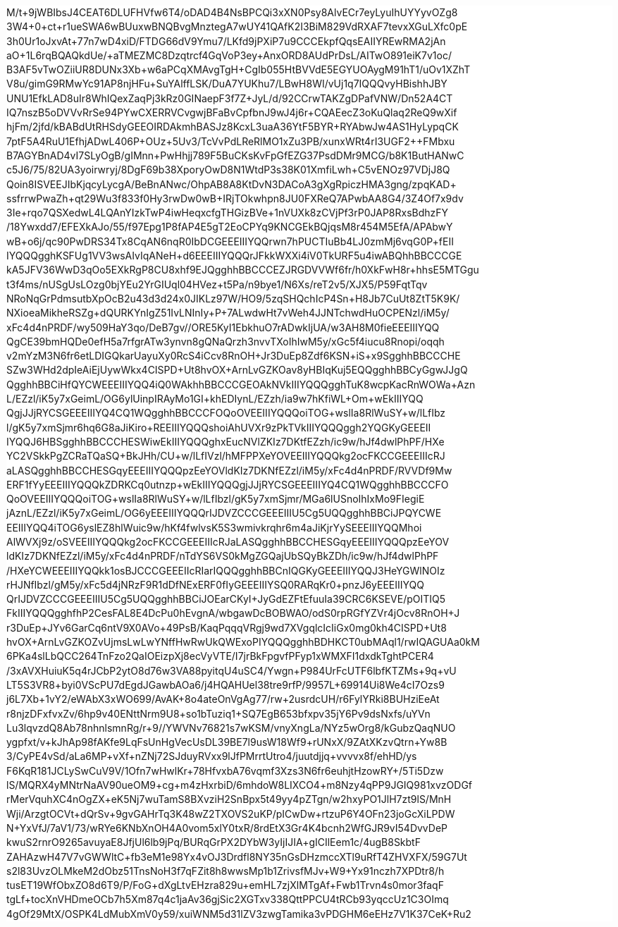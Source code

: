 M/t+9jWBIbsJ4CEAT6DLUFHVfw6T4/oDAD4B4NsBPCQi3xXN0Psy8AlvECr7eyLyuIhUYYyvOZg8
3W4+0+ct+r1ueSWA6wBUuxwBNQBvgMnztegA7wUY41QAfK2I3BiM829VdRXAF7tevxXGuLXfc0pE
3h0Ur1oJxvAt+77n7wD4xiD/FTDG66dV9Ymu7/LKfd9jPXiP7u9CCCEkpfQqsEAIIYREwRMA2jAn
aO+1L6rqBQAQkdUe/+aTMEZMC8Dzqtrcf4GqVoP3ey+AnxORD8AUdPrDsL/AITwO891eiK7v1oc/
B3AF5vTwOZiiUR8DUNx3Xb+w6aPCqXMAvgTgH+CgIb055HtBVVdE5EGYUOAygM91hT1/uOv1XZhT
V8u/gimG9RMwYc91AP8njHFu+SuYAlffLSK/DuA7YUKhu7/LBwH8WI/vUj1q7IQQQvyHBishhJBY
UNU1EfkLAD8uIr8WhIQexZaqPj3kRz0GINaepF3f7Z+JyL/d/92CCrwTAKZgDPafVNW/Dn52A4CT
IQ7nszB5oDVVvRrSe94PYwCXERRVCvgwjBFaBvCpfbnJ9wJ4j6r+CQAEecZ3oKuQlaq2ReQ9wXif
hjFm/2jfd/kBABdUtRHSdyGEEOIRDAkmhBASJz8KcxL3uaA36YtF5BYR+RYAbwJw4AS1HyLypqCK
7ptF5A4RuU1EfhjADwL406P+OUz+5Uv3/TcVvPdLReRlMO1xZu3PB/xunxWRt4rI3UGF2++FMbxu
B7AGYBnAD4vI7SLyOgB/gIMnn+PwHhjj789F5BuCKsKvFpGfEZG37PsdDMr9MCG/b8K1ButHANwC
c5J6/75/82UA3yoirwryj/8DgF69b38XporyOwD8N1WtdP3s38K01XmfiLwh+C5vENOz97VDjJ8Q
Qoin8ISVEEJIbKjqcyLycgA/BeBnANwc/OhpAB8A8KtDvN3DACoA3gXgRpiczHMA3gng/zpqKAD+
ssfrrwPwaZh+qt29Wu3f833f0Hy3rwDw0wB+IRjTOkwhpn8JU0FXReQ7APwbAA8G4/3Z4Of7x9dv
3Ie+rqo7QSXedwL4LQAnYIzkTwP4iwHeqxcfgTHGizBVe+1nVUXk8zCVjPf3rP0JAP8RxsBdhzFY
/18Ywxdd7/EFEXkAJo/55/f97Epg1P8fAP4E5gT2EoCPYq9KNCGEkBQjqsM8r454M5EfA/APAbwY
wB+o6j/qc90PwDRS34Tx8CqAN6nqR0IbDCGEEEIIIYQQrwn7hPUCTIuBb4LJ0zmMj6vqG0P+fEII
IYQQQgghKSFUg1VV3wsAIvIqANeH+d6EEEIIIYQQQrJFkkWXXi4iV0TkURF5u4iwABQhhBBCCCGE
kA5JFV36WwD3qOo5EXkRgP8CU8xhf9EJQgghhBBCCCEZJRGDVVWf6fr/h0XkFwH8r+hhsE5MTGgu
t3f4ms/nUSgUsLOzg0bjYEu2YrGIUql04HVez+t5Pa/n9bye1/N6Xs/reT2v5/XJX5/P59FqtTqv
NRoNqGrPdmsutbXpOcB2u43d3d24x0JIKLz97W/HO9/5zqSHQchIcP4Sn+H8Jb7CuUt8ZtT5K9K/
NXioeaMikheRSZg+dQURKYnIgZ51IvLNInIy+P+7ALwdwHt7vWeh4JJNTchwdHuOCPENzl/iM5y/
xFc4d4nPRDF/wy509HaY3qo/DeB7gv//ORE5KyI1EbkhuO7rADwkIjUA/w3AH8M0fieEEEIIIYQQ
QgCE39bmHQDe0efH5a7rfgrATw3ynvn8gQNaQrzh3nvvTXoIhIwM5y/xGc5f4iucu8Rnopi/oqqh
v2mYzM3N6fr6etLDIGQkarUayuXy0RcS4iCcv8RnOH+Jr3DuEp8Zdf6KSN+iS+x9SgghhBBCCCHE
SZw3WHd2dpIeAiEjUywWkx4CISPD+Ut8hvOX+ArnLvGZKOav8yHBIqKuj5EQQgghhBBCyGgwJJgQ
QgghhBBCiHfQYCWEEEIIIYQQ4iQ0WAkhhBBCCCGEOAkNVkIIIYQQQgghTuK8wcpKacRnWOWa+Azn
L/EZzl/iK5y7xGeimL/OG6ylUinpIRAyMo1GI+khEDIynL/EZzh/ia9w7hKfiWL+Om+wEkIIIYQQ
QgjJJjRYCSGEEEIIIYQ4CQ1WQgghhBBCCCFOQoOVEEIIIYQQQoiTOG+wslIa8RlWuSY+w/lLfIbz
l/gK5y7xmSjmr6hq6G8aJiKiro+REEIIIYQQQshoiAhUVXr9zPkTVkIIIYQQQggh2YQGKyGEEEII
IYQQJ6HBSgghhBBCCCHESWiwEkIIIYQQQghxEucNVlZKIz7DKtfEZzh/ic9w/hJf4dwlPhPF/HXe
YC2VSkkPgZCRaTQaSQ+BkJHh/CU+w/lLfIVzl/hMFPPXeYOVEEIIIYQQQkg2ocFKCCGEEEIIIcRJ
aLASQgghhBBCCHESGqyEEEIIIYQQQpzEeYOVldKIz7DKNfEZzl/iM5y/xFc4d4nPRDF/RVVDf9Mw
ERF1fYyEEEIIIYQQQkZDRKCq0utnzp+wEkIIIYQQQgjJJjRYCSGEEEIIIYQ4CQ1WQgghhBBCCCFO
QoOVEEIIIYQQQoiTOG+wslIa8RlWuSY+w/lLfIbzl/gK5y7xmSjmr/MGa6lUSnoIhIxMo9FIegiE
jAznL/EZzl/iK5y7xGeimL/OG6yEEEIIIYQQQrIJDVZCCCGEEEIIIU5Cg5UQQgghhBBCiJPQYCWE
EEIIIYQQ4iTOG6yslEZ8hlWuic9w/hKf4fwlvsK5S3wmivkrqhr6m4aJiKjrYySEEEIIIYQQMhoi
AlWVXj9z/oSVEEIIIYQQQkg2ocFKCCGEEEIIIcRJaLASQgghhBBCCHESGqyEEEIIIYQQQpzEeYOV
ldKIz7DKNfEZzl/iM5y/xFc4d4nPRDF/nTdYS6VS0kMgZGQajUbSQyBkZDh/ic9w/hJf4dwlPhPF
/HXeYCWEEEIIIYQQkk1osBJCCCGEEEIIcRIarIQQQgghhBBCnIQGKyGEEEIIIYQQJ3HeYGWlNOIz
rHJNfIbzl/gM5y/xFc5d4jNRzF9R1dDfNExERF0fIyGEEEIIIYSQ0RARqKr0+pnzJ6yEEEIIIYQQ
QrIJDVZCCCGEEEIIIU5Cg5UQQgghhBBCiJOEarCKyI+JyGdEZFtEfuuIa39CRC6KSEVE/pOITIQ5
FkIIIYQQQgghfhP2CesFAL8E4DcPu0hEvgnA/wbgawDcBOBWAO/odS0rpRGfYZVr4jOcv8RnOH+J
r3DuEp+JYv6GarCq6ntV9X0AVo+49PsB/KaqPqqqVRgj9wd7XVgqlcIcIiGx0mg0kh4CISPD+Ut8
hvOX+ArnLvGZKOZvUjmsLwLwYNffHwRwUkQWExoPIYQQQgghhBDHKCT0ubMAql1/rwIQAGUAa0kM
6PKa4slLbQCC264TnFzo2QaIOEizpXj8ecVyVTE/I7jrBkFpgvfPFyp1xWMXFI1dxdkTghtPCER4
/3xAVXHuiuK5q4rJCbP2ytO8d76w3VA88pyitqU4uSC4/Ywgn+P984UrFcUTF6lbfKTZMs+9q+vU
LT5S3VR8+byi0VScPU7dEgdJGawbAOa6/j4HQAHUel38tre9rfP/9957L+69914Ui8We4cI7Ozs9
j6L7Xb+1vY2/eWAbX3xWO699/AvAK+8o4ateOnVgAg77/rw+2usrdcUH/r6FylYRki8BUHziEeAt
r8njzDFxfvxZv/6hp9v40ENttNrm9U8+so1bTuziq1+SQ7EgB653bfxpv35jY6Pv9dsNxfs/uYVn
Lu3lqvzdQ8Ab78nhnlsmnRg/r+9//YWVNv76821s7wKSM/vnyXngLa/NYz5wOrg8/kGubzQaqNUO
ygpfxt/v+kJhAp98fAKfe9LqFsUnHgVecUsDL39BE7l9usW18Wf9+rUNxX/9ZAtXKzvQtrn+Yw8B
3/CyPE4vSd/aLa6MP+vXf+nZNj72SJduyRVxx9lJfPMrrtUtro4/juutdjjq+vvvvx8f/ehHD/ys
F6KqR181JCLySwCuV9V/1Ofn7wHwlKr+78HfvxbA76vqmf3Xzs3N6fr6euhjtHzowRY+/5Ti5Dzw
lS/MQRX4yMNtrNaAV90ueOM9+cg+m4zHxrbiD/6mhdoW8LIXCO4+m8Nzy4qPP9JGIQ981xvzODGf
rMerVquhXC4nOgZX+eK5Nj7wuTamS8BXvziH2SnBpx5t49yy4pZTgn/w2hxyPO1JlH7zt9lS/MnH
Wji/ArzgtOCVt+dQrSv+9gvGAHrTq3K48wZ2TXOVS2uKP/pICwDw+rtzuP6Y4OFn23joGcXiLPDW
N+YxVfJ/7aV1/73/wRYe6KNbXnOH4A0vom5xlY0txR/8rdEtX3Gr4K4bcnh2WfGJR9vI54DvvDeP
kwuS2rnrO9265avuyaE8JfjUl6lb9jPq/BURqGrPX2DYbW3yIjIJIA+gICIlEem1c/4ugB8SkbtF
ZAHAzwH47V7vGWWltC+fb3eM1e98Yx4vOJ3Drdfl8NY35nGsDHzmccXTl9uRfT4ZHVXFX/59G7Ut
s2l83UvzOLMkeM2dObz51TnsNoH3f7qFZit8h8wwsMp1b1ZrivsfMJv+W9+Yx91nczh7XPDtr8/h
tusET19WfObxZO8d6T9/P/FoG+dXgLtvEHzra829u+emHL7zjXlMTgAf+Fwb1Trvn4s0mor3faqF
tgLf+tocXnVHDmeOCb7h5Xm87q4c1jaAv36gjSic2XGTxv338QttPPCU4tRCb93yqccUz1C3OImq
4gOf29MtX/OSPK4LdMubXmV0y59/xuiWNM5d31lZV3zwgTamika3vPDGHM6eEHz7V1K37CeK+Ru2
